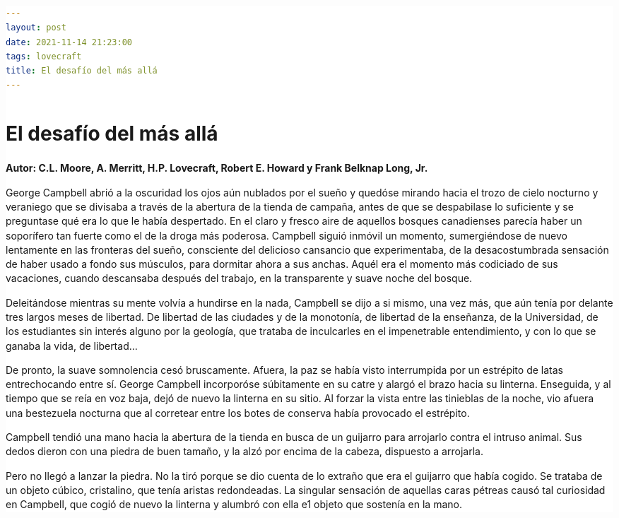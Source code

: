 ```yaml
---
layout: post
date: 2021-11-14 21:23:00
tags: lovecraft
title: El desafío del más allá
---
```


# El desafío del más allá

**Autor: C.L. Moore, A. Merritt, H.P. Lovecraft, Robert E. Howard y Frank Belknap Long, Jr.**

George Campbell abrió a la oscuridad los ojos aún nublados por el sueño
y quedóse mirando hacia el trozo de cielo nocturno y veraniego que se
divisaba a través de la abertura de la tienda de campaña, antes de que
se despabilase lo suficiente y se preguntase qué era lo que le había
despertado. En el claro y fresco aire de aquellos bosques canadienses
parecía haber un soporífero tan fuerte como el de la droga más
poderosa. Campbell siguió inmóvil un momento, sumergiéndose de nuevo
lentamente en las fronteras del sueño, consciente del delicioso
cansancio que experimentaba, de la desacostumbrada sensación de haber
usado a fondo sus músculos, para dormitar ahora a sus anchas. Aquél era
el momento más codiciado de sus vacaciones, cuando descansaba después
del trabajo, en la transparente y suave noche del bosque.

Deleitándose mientras su mente volvía a hundirse en la nada, Campbell
se dijo a si mismo, una vez más, que aún tenía por delante tres largos
meses de libertad. De libertad de las ciudades y de la monotonía, de
libertad de la enseñanza, de la Universidad, de los estudiantes sin
interés alguno por la geología, que trataba de inculcarles en el
impenetrable entendimiento, y con lo que se ganaba la vida, de
libertad...

De pronto, la suave somnolencia cesó bruscamente. Afuera, la paz se
había visto interrumpida por un estrépito de latas entrechocando entre
sí. George Campbell incorporóse súbitamente en su catre y alargó el
brazo hacia su linterna. Enseguida, y al tiempo que se reía en voz
baja, dejó de nuevo la linterna en su sitio. Al forzar la vista entre
las tinieblas de la noche, vio afuera una bestezuela nocturna que al
corretear entre los botes de conserva había provocado el estrépito.

Campbell tendió una mano hacia la abertura de la tienda en busca de un
guijarro para arrojarlo contra el intruso animal. Sus dedos dieron con
una piedra de buen tamaño, y la alzó por encima de la cabeza, dispuesto
a arrojarla.

Pero no llegó a lanzar la piedra. No la tiró porque se dio cuenta de lo
extraño que era el guijarro que había cogido. Se trataba de un objeto
cúbico, cristalino, que tenía aristas redondeadas. La singular
sensación de aquellas caras pétreas causó tal curiosidad en Campbell,
que cogió de nuevo la linterna y alumbró con ella e1 objeto que
sostenía en la mano.
